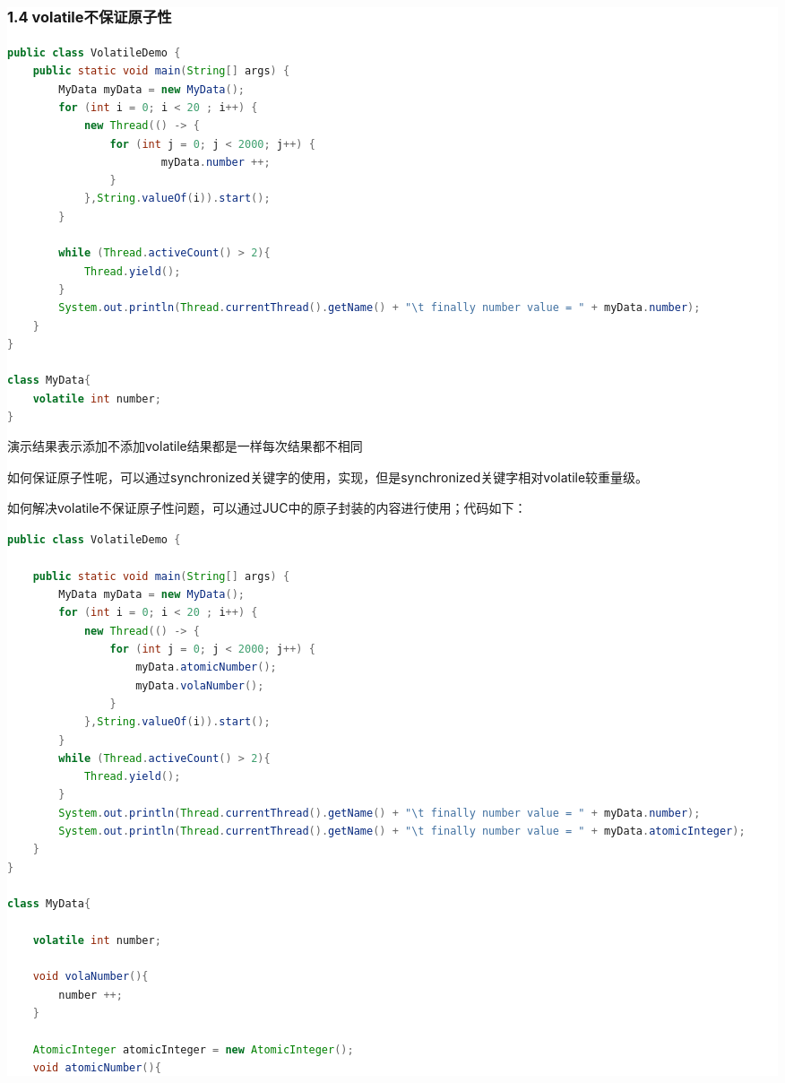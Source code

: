### 1.4 volatile不保证原子性

```java
public class VolatileDemo {
    public static void main(String[] args) {
        MyData myData = new MyData();
        for (int i = 0; i < 20 ; i++) {
            new Thread(() -> {
                for (int j = 0; j < 2000; j++) {
                        myData.number ++;
                }
            },String.valueOf(i)).start();
        }
        
        while (Thread.activeCount() > 2){
            Thread.yield();
        }
        System.out.println(Thread.currentThread().getName() + "\t finally number value = " + myData.number);
    }
}

class MyData{
    volatile int number;
}
```

演示结果表示添加不添加volatile结果都是一样每次结果都不相同

如何保证原子性呢，可以通过synchronized关键字的使用，实现，但是synchronized关键字相对volatile较重量级。

如何解决volatile不保证原子性问题，可以通过JUC中的原子封装的内容进行使用；代码如下：

```java
public class VolatileDemo {

    public static void main(String[] args) {
        MyData myData = new MyData();
        for (int i = 0; i < 20 ; i++) {
            new Thread(() -> {
                for (int j = 0; j < 2000; j++) {
                    myData.atomicNumber();
                    myData.volaNumber();
                }
            },String.valueOf(i)).start();
        }
        while (Thread.activeCount() > 2){
            Thread.yield();
        }
        System.out.println(Thread.currentThread().getName() + "\t finally number value = " + myData.number);
        System.out.println(Thread.currentThread().getName() + "\t finally number value = " + myData.atomicInteger);
    }
}

class MyData{

    volatile int number;

    void volaNumber(){
        number ++;
    }

    AtomicInteger atomicInteger = new AtomicInteger();
    void atomicNumber(){
```